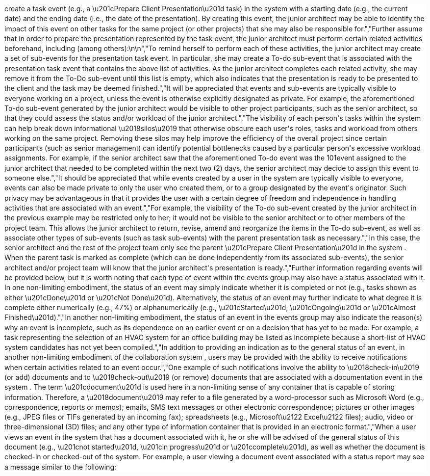 create a task event (e.g., a \u201cPrepare Client Presentation\u201d task) in the system  with a starting date (e.g., the current date) and the ending date (i.e., the date of the presentation). By creating this event, the junior architect may be able to identify the impact of this event on other tasks for the same project (or other projects) that she may also be responsible for.","Further assume that in order to prepare the presentation represented by the task event, the junior architect must perform certain related activities beforehand, including (among others):\n\n","To remind herself to perform each of these activities, the junior architect may create a set of sub-events for the presentation task event. In particular, she may create a To-do sub-event that is associated with the presentation task event that contains the above list of activities. As the junior architect completes each related activity, she may remove it from the To-Do sub-event until this list is empty, which also indicates that the presentation is ready to be presented to the client and the task may be deemed finished.","It will be appreciated that events and sub-events are typically visible to everyone working on a project, unless the event is otherwise explicitly designated as private. For example, the aforementioned To-do sub-event generated by the junior architect would be visible to other project participants, such as the senior architect, so that they could assess the status and\/or workload of the junior architect.","The visibility of each person's tasks within the system  can help break down informational \u2018silos\u2019 that otherwise obscure each user's roles, tasks and workload from others working on the same project. Removing these silos may help improve the efficiency of the overall project since certain participants (such as senior management) can identify potential bottlenecks caused by a particular person's excessive workload assignments. For example, if the senior architect saw that the aforementioned To-do event was the 101event assigned to the junior architect that needed to be completed within the next two (2) days, the senior architect may decide to assign this event to someone else.","It should be appreciated that while events created by a user in the system are typically visible to everyone, events can also be made private to only the user who created them, or to a group designated by the event's originator. Such privacy may be advantageous in that it provides the user with a certain degree of freedom and independence in handling activities that are associated with an event.","For example, the visibility of the To-do sub-event created by the junior architect in the previous example may be restricted only to her; it would not be visible to the senior architect or to other members of the project team. This allows the junior architect to return, revise, amend and reorganize the items in the To-do sub-event, as well as associate other types of sub-events (such as task sub-events) with the parent presentation task as necessary.","In this case, the senior architect and the rest of the project team only see the parent \u201cPrepare Client Presentation\u201d in the system . When the parent task is marked as complete (which can be done independently from its associated sub-events), the senior architect and\/or project team will know that the junior architect's presentation is ready.","Further information regarding events will be provided below, but it is worth noting that each type of event within the events group  may also have a status associated with it. In one non-limiting embodiment, the status of an event may simply indicate whether it is completed or not (e.g., tasks shown as either \u201cDone\u201d or \u201cNot Done\u201d). Alternatively, the status of an event may further indicate to what degree it is complete either numerically (e.g., 47%) or alphanumerically (e.g., \u201cStarted\u201d, \u201cOngoing\u201d or \u201cAlmost Finished\u201d).","In another non-limiting embodiment, the status of an event in the events group  may also indicate the reason(s) why an event is incomplete, such as its dependence on an earlier event or on a decision that has yet to be made. For example, a task representing the selection of an HVAC system for an office building may be listed as incomplete because a short-list of HVAC system candidates has not yet been compiled.","In addition to providing an indication as to the general status of an event, in another non-limiting embodiment of the collaboration system , users may be provided with the ability to receive notifications when certain activities related to an event occur.","One example of such notifications involve the ability to \u2018check-in\u2019 (or add) documents and to \u2018check-out\u2019 (or remove) documents that are associated with a documentation event in the system . The term \u201cdocument\u201d is used here in a non-limiting sense of any container that is capable of storing information. Therefore, a \u2018document\u2019 may refer to a file generated by a word-processor such as Microsoft Word (e.g., correspondence, reports or memos); emails, SMS text messages or other electronic correspondence; pictures or other images (e.g., JPEG files or TIFs generated by an incoming fax); spreadsheets (e.g., Microsoft\u2122 Excel\u2122 files); audio, video or three-dimensional (3D) files; and any other type of information container that is provided in an electronic format.","When a user views an event in the system  that has a document associated with it, he or she will be advised of the general status of this document (e.g., \u201cnot started\u201d, \u201cin progress\u201d or \u201ccomplete\u201d), as well as whether the document is checked-in or checked-out of the system. For example, a user viewing a document event associated with a status report may see a message similar to the following: